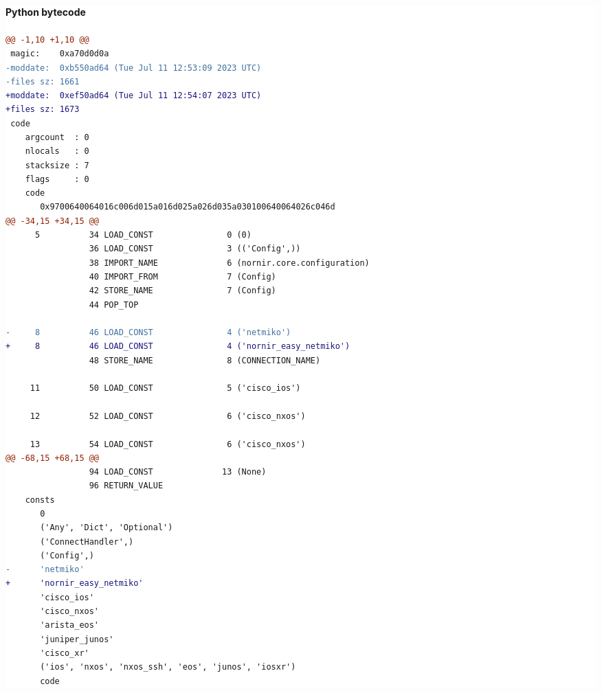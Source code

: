 #### Python bytecode

```diff
@@ -1,10 +1,10 @@
 magic:    0xa70d0d0a
-moddate:  0xb550ad64 (Tue Jul 11 12:53:09 2023 UTC)
-files sz: 1661
+moddate:  0xef50ad64 (Tue Jul 11 12:54:07 2023 UTC)
+files sz: 1673
 code
    argcount  : 0
    nlocals   : 0
    stacksize : 7
    flags     : 0
    code
       0x9700640064016c006d015a016d025a026d035a030100640064026c046d
@@ -34,15 +34,15 @@
      5          34 LOAD_CONST               0 (0)
                 36 LOAD_CONST               3 (('Config',))
                 38 IMPORT_NAME              6 (nornir.core.configuration)
                 40 IMPORT_FROM              7 (Config)
                 42 STORE_NAME               7 (Config)
                 44 POP_TOP
    
-     8          46 LOAD_CONST               4 ('netmiko')
+     8          46 LOAD_CONST               4 ('nornir_easy_netmiko')
                 48 STORE_NAME               8 (CONNECTION_NAME)
    
     11          50 LOAD_CONST               5 ('cisco_ios')
    
     12          52 LOAD_CONST               6 ('cisco_nxos')
    
     13          54 LOAD_CONST               6 ('cisco_nxos')
@@ -68,15 +68,15 @@
                 94 LOAD_CONST              13 (None)
                 96 RETURN_VALUE
    consts
       0
       ('Any', 'Dict', 'Optional')
       ('ConnectHandler',)
       ('Config',)
-      'netmiko'
+      'nornir_easy_netmiko'
       'cisco_ios'
       'cisco_nxos'
       'arista_eos'
       'juniper_junos'
       'cisco_xr'
       ('ios', 'nxos', 'nxos_ssh', 'eos', 'junos', 'iosxr')
       code
```
